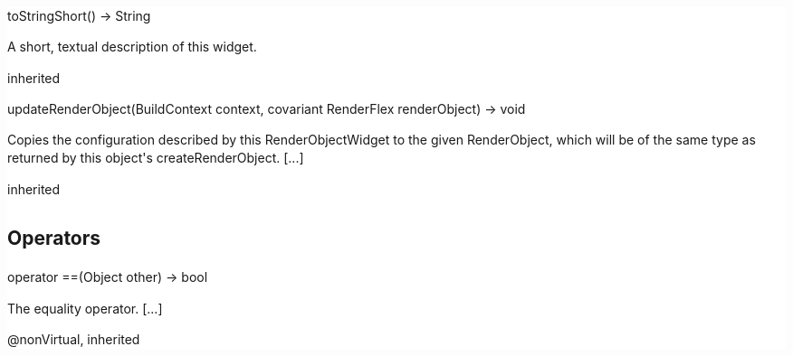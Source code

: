 toStringShort() → String

A short, textual description of this widget.

inherited

updateRenderObject(BuildContext context, covariant RenderFlex renderObject) → void

Copies the configuration described by this RenderObjectWidget to the given RenderObject, which will be of the same type as returned by this object's createRenderObject. \[...\]

inherited

## Operators ##

operator ==(Object other) → bool

The equality operator. \[...\]

@nonVirtual, inherited


[description]: https://github.com/flutter/flutter/blob/master/packages/flutter/lib/src/widgets/basic.dart#L4462
[Using the Column in this way creates two short lines of text with a large Flutter underneath.]: https://flutter.github.io/assets-for-api-docs/assets/widgets/column.png
[column_properties.png]: https://flutter.github.io/assets-for-api-docs/assets/widgets/column_properties.png
[catalog of layout widgets]: https://flutter.dev/widgets/layout/